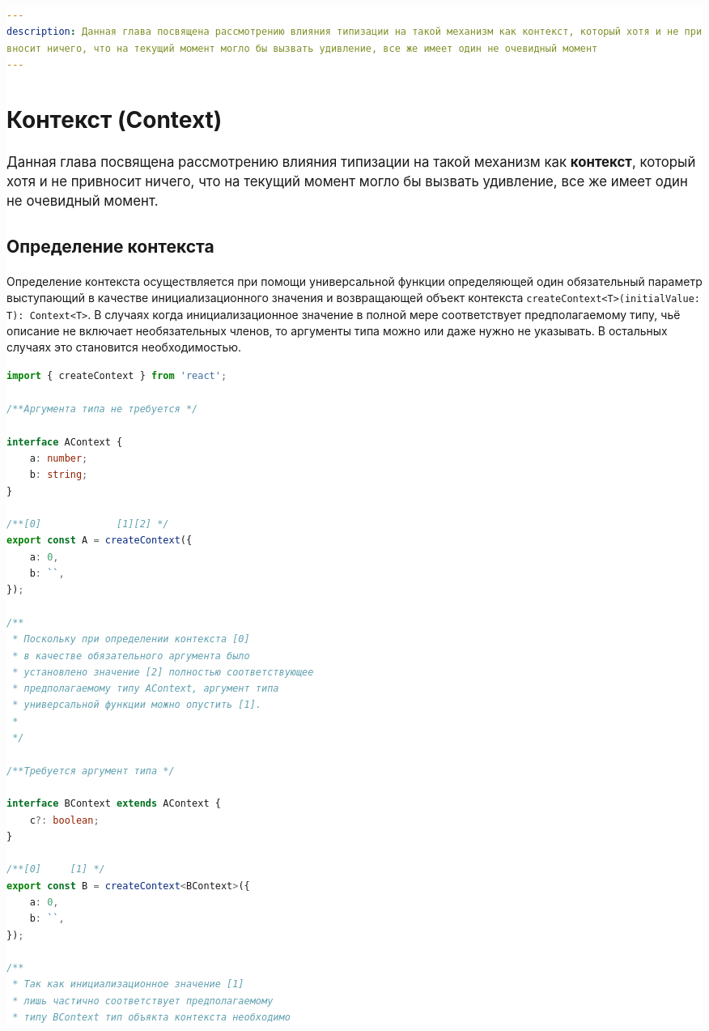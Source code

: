```yaml
---
description: Данная глава посвящена рассмотрению влияния типизации на такой механизм как контекст, который хотя и не привносит ничего, что на текущий момент могло бы вызвать удивление, все же имеет один не очевидный момент
---
```


# Контекст (Context)

<big>Данная глава посвящена рассмотрению влияния типизации на такой механизм как **контекст**, который хотя и не привносит ничего, что на текущий момент могло бы вызвать удивление, все же имеет один не очевидный момент.</big>

## Определение контекста

Определение контекста осуществляется при помощи универсальной функции определяющей один обязательный параметр выступающий в качестве инициализационного значения и возвращающей объект контекста `createContext<T>(initialValue: T): Context<T>`. В случаях когда инициализационное значение в полной мере соответствует предполагаемому типу, чьё описание не включает необязательных членов, то аргументы типа можно или даже нужно не указывать. В остальных случаях это становится необходимостью.

```ts
import { createContext } from 'react';

/**Аргумента типа не требуется */

interface AContext {
    a: number;
    b: string;
}

/**[0]             [1][2] */
export const A = createContext({
    a: 0,
    b: ``,
});

/**
 * Поскольку при определении контекста [0]
 * в качестве обязательного аргумента было
 * установлено значение [2] полностью соответствующее
 * предполагаемому типу AContext, аргумент типа
 * универсальной функции можно опустить [1].
 *
 */

/**Требуется аргумент типа */

interface BContext extends AContext {
    c?: boolean;
}

/**[0]     [1] */
export const B = createContext<BContext>({
    a: 0,
    b: ``,
});

/**
 * Так как инициализационное значение [1]
 * лишь частично соответствует предполагаемому
 * типу BContext тип объякта контекста необходимо
```